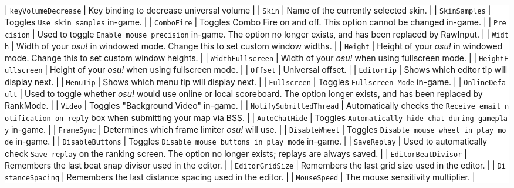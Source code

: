 | `keyVolumeDecrease`            | Key binding to decrease universal volume                                                                                                                                                                   |
| `Skin`                         | Name of the currently selected skin.                                                                                                                                                                       |
| `SkinSamples`                  | Toggles `Use skin samples` in-game.                                                                                                                                                                        |
| `ComboFire`                    | Toggles Combo Fire on and off. This option cannot be changed in-game.                                                                                                                                      |
| `Precision`                    | Used to toggle `Enable mouse precision` in-game. The option no longer exists, and has been replaced by RawInput.                                                                                           |
| `Width`                        | Width of your *osu!* in windowed mode. Change this to set custom window widths.                                                                                                                            |
| `Height`                       | Height of your *osu!* in windowed mode. Change this to set custom window heights.                                                                                                                          |
| `WidthFullscreen`              | Width of your *osu!* when using fullscreen mode.                                                                                                                                                           |
| `HeightFullscreen`             | Height of your *osu!* when using fullscreen mode.                                                                                                                                                          |
| `Offset`                       | Universal offset.                                                                                                                                                                                          |
| `EditorTip`                    | Shows which editor tip will display next.                                                                                                                                                                  |
| `MenuTip`                      | Shows which menu tip will display next.                                                                                                                                                                    |
| `Fullscreen`                   | Toggles `Fullscreen Mode` in-game.                                                                                                                                                                         |
| `OnlineDefault`                | Used to toggle whether *osu!* would use online or local scoreboard. The option longer exists, and has been replaced by RankMode.                                                                           |
| `Video`                        | Toggles "Background Video" in-game.                                                                                                                                                                        |
| `NotifySubmittedThread`        | Automatically checks the `Receive email notification on reply` box when submitting your map via BSS.                                                                                                       |
| `AutoChatHide`                 | Toggles `Automatically hide chat during gameplay` in-game.                                                                                                                                                 |
| `FrameSync`                    | Determines which frame limiter *osu!* will use.                                                                                                                                                            |
| `DisableWheel`                 | Toggles `Disable mouse wheel in play mode` in-game.                                                                                                                                                        |
| `DisableButtons`               | Toggles `Disable mouse buttons in play mode` in-game.                                                                                                                                                      |
| `SaveReplay`                   | Used to automatically check `Save replay` on the ranking screen. The option no longer exists; replays are always saved.                                                                                    |
| `EditorBeatDivisor`            | Remembers the last beat snap divisor used in the editor.                                                                                                                                                   |
| `EditorGridSize`               | Remembers the last grid size used in the editor.                                                                                                                                                           |
| `DistanceSpacing`              | Remembers the last distance spacing used in the editor.                                                                                                                                                    |
| `MouseSpeed`                   | The mouse sensitivity multiplier.                                                                                                                                                                          |